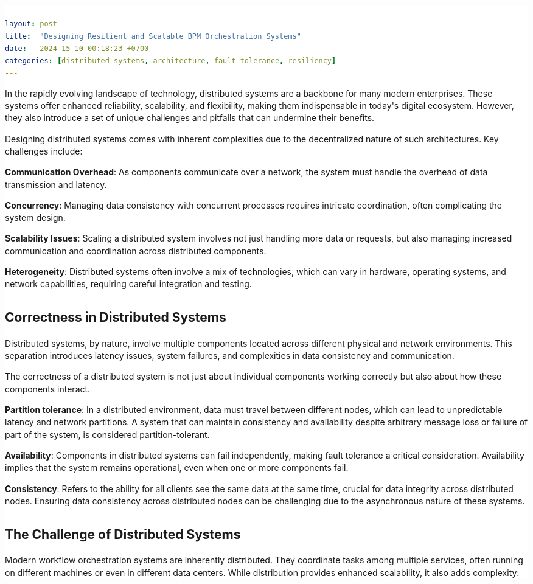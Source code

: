 ```yaml
---
layout: post
title:  "Designing Resilient and Scalable BPM Orchestration Systems"
date:   2024-15-10 00:18:23 +0700
categories: [distributed systems, architecture, fault tolerance, resiliency]
---
```


In the rapidly evolving landscape of technology, distributed systems are a backbone for many modern enterprises. These systems offer enhanced reliability, scalability, and flexibility, making them indispensable in today's digital ecosystem. However, they also introduce a set of unique challenges and pitfalls that can undermine their benefits. 

Designing distributed systems comes with inherent complexities due to the decentralized nature of such architectures. Key challenges include:

**Communication Overhead**: As components communicate over a network, the system must handle the overhead of data transmission and latency.

**Concurrency**: Managing data consistency with concurrent processes requires intricate coordination, often complicating the system design.

**Scalability Issues**: Scaling a distributed system involves not just handling more data or requests, but also managing increased communication and coordination across distributed components.

**Heterogeneity**: Distributed systems often involve a mix of technologies, which can vary in hardware, operating systems, and network capabilities, requiring careful integration and testing.


## Correctness in Distributed Systems

Distributed systems, by nature, involve multiple components located across different physical and network environments. This separation introduces latency issues, system failures, and complexities in data consistency and communication. 

The correctness of a distributed system is not just about individual components working correctly but also about how these components interact.

**Partition tolerance**: In a distributed environment, data must travel between different nodes, which can lead to unpredictable latency and network partitions. A system that can maintain consistency and availability despite arbitrary message loss or failure of part of the system, is considered partition-tolerant.

**Availability**: Components in distributed systems can fail independently, making fault tolerance a critical consideration. Availability implies that the system remains operational, even when one or more components fail.

**Consistency**: Refers to the ability for all clients see the same data at the same time, crucial for data integrity across distributed nodes. Ensuring data consistency across distributed nodes can be challenging due to the asynchronous nature of these systems.


## The Challenge of Distributed Systems

Modern workflow orchestration systems are inherently distributed. They coordinate tasks among multiple services, often running on different machines or even in different data centers. While distribution provides enhanced scalability, it also adds complexity:
